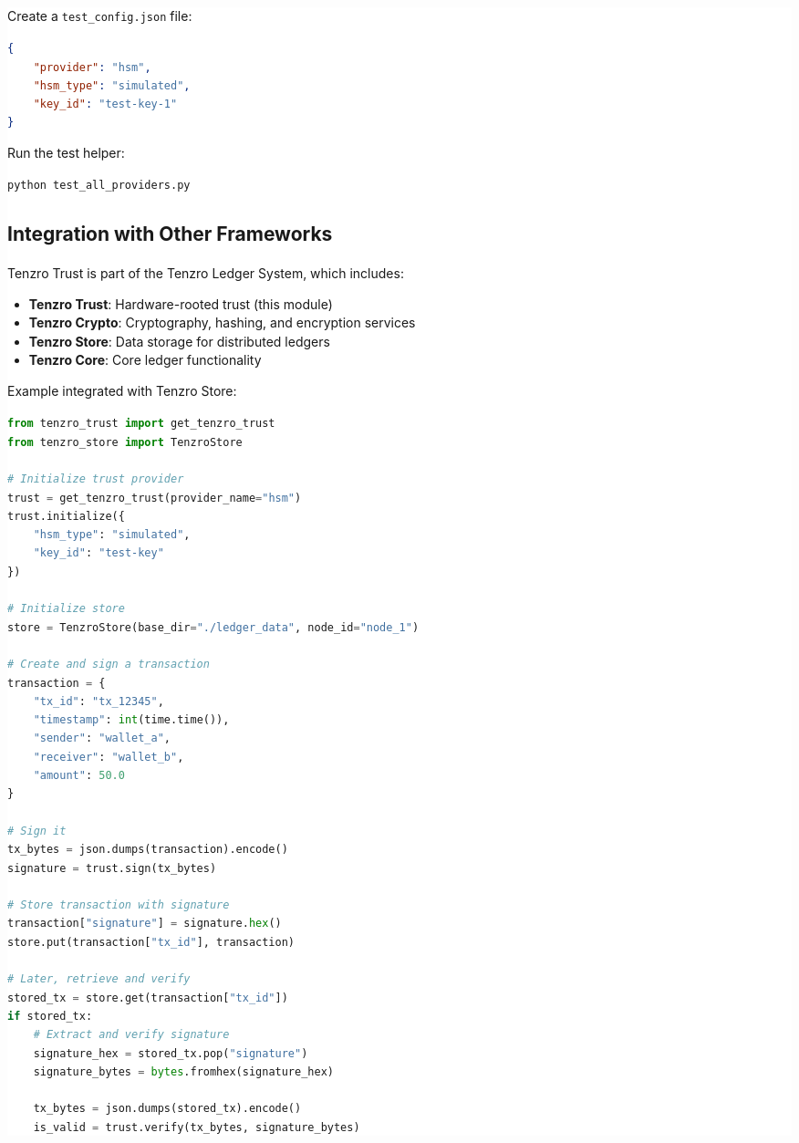 Create a `test_config.json` file:

```json
{
    "provider": "hsm",
    "hsm_type": "simulated",
    "key_id": "test-key-1"
}
```

Run the test helper:

```bash
python test_all_providers.py
```

## Integration with Other Frameworks

Tenzro Trust is part of the Tenzro Ledger System, which includes:

- **Tenzro Trust**: Hardware-rooted trust (this module)
- **Tenzro Crypto**: Cryptography, hashing, and encryption services
- **Tenzro Store**: Data storage for distributed ledgers
- **Tenzro Core**: Core ledger functionality

Example integrated with Tenzro Store:

```python
from tenzro_trust import get_tenzro_trust
from tenzro_store import TenzroStore

# Initialize trust provider
trust = get_tenzro_trust(provider_name="hsm")
trust.initialize({
    "hsm_type": "simulated",
    "key_id": "test-key"
})

# Initialize store
store = TenzroStore(base_dir="./ledger_data", node_id="node_1")

# Create and sign a transaction
transaction = {
    "tx_id": "tx_12345",
    "timestamp": int(time.time()),
    "sender": "wallet_a",
    "receiver": "wallet_b",
    "amount": 50.0
}

# Sign it
tx_bytes = json.dumps(transaction).encode()
signature = trust.sign(tx_bytes)

# Store transaction with signature
transaction["signature"] = signature.hex()
store.put(transaction["tx_id"], transaction)

# Later, retrieve and verify
stored_tx = store.get(transaction["tx_id"])
if stored_tx:
    # Extract and verify signature
    signature_hex = stored_tx.pop("signature")
    signature_bytes = bytes.fromhex(signature_hex)
    
    tx_bytes = json.dumps(stored_tx).encode()
    is_valid = trust.verify(tx_bytes, signature_bytes)
```